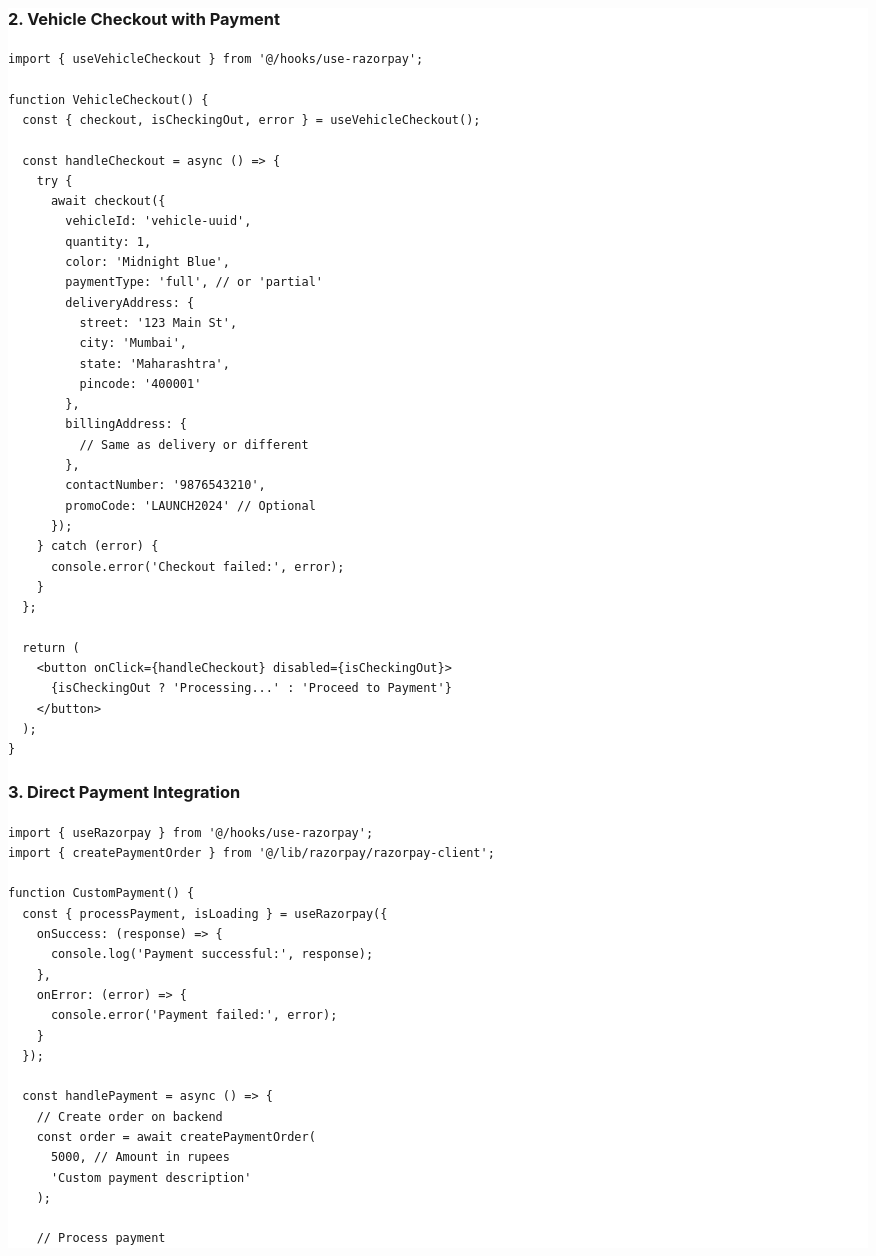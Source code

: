 ### 2. Vehicle Checkout with Payment

```tsx
import { useVehicleCheckout } from '@/hooks/use-razorpay';

function VehicleCheckout() {
  const { checkout, isCheckingOut, error } = useVehicleCheckout();

  const handleCheckout = async () => {
    try {
      await checkout({
        vehicleId: 'vehicle-uuid',
        quantity: 1,
        color: 'Midnight Blue',
        paymentType: 'full', // or 'partial'
        deliveryAddress: {
          street: '123 Main St',
          city: 'Mumbai',
          state: 'Maharashtra',
          pincode: '400001'
        },
        billingAddress: {
          // Same as delivery or different
        },
        contactNumber: '9876543210',
        promoCode: 'LAUNCH2024' // Optional
      });
    } catch (error) {
      console.error('Checkout failed:', error);
    }
  };

  return (
    <button onClick={handleCheckout} disabled={isCheckingOut}>
      {isCheckingOut ? 'Processing...' : 'Proceed to Payment'}
    </button>
  );
}
```

### 3. Direct Payment Integration

```tsx
import { useRazorpay } from '@/hooks/use-razorpay';
import { createPaymentOrder } from '@/lib/razorpay/razorpay-client';

function CustomPayment() {
  const { processPayment, isLoading } = useRazorpay({
    onSuccess: (response) => {
      console.log('Payment successful:', response);
    },
    onError: (error) => {
      console.error('Payment failed:', error);
    }
  });

  const handlePayment = async () => {
    // Create order on backend
    const order = await createPaymentOrder(
      5000, // Amount in rupees
      'Custom payment description'
    );

    // Process payment
```